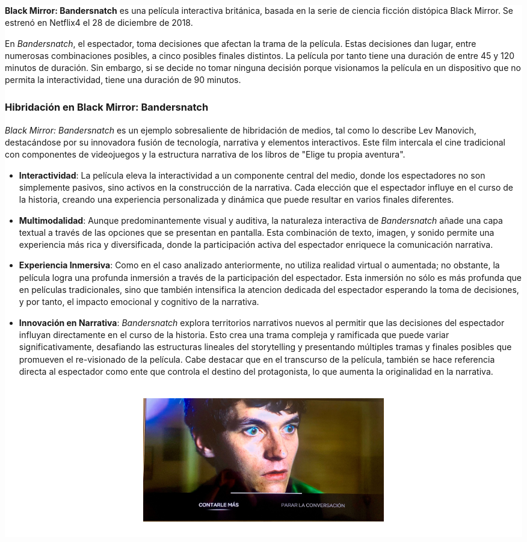 **Black Mirror: Bandersnatch** es una película interactiva británica,​ basada en la serie de ciencia ficción distópica Black Mirror. Se estrenó en Netflix4​ el 28 de diciembre de 2018.

En *Bandersnatch*, el espectador, toma decisiones que afectan la trama de la película. Estas decisiones dan lugar, entre numerosas combinaciones posibles, a cinco posibles finales distintos. La película por tanto tiene una duración de entre 45 y 120 minutos de duración. Sin embargo, si se decide no tomar ninguna decisión porque visionamos la película en un dispositivo que no permita la interactividad, tiene una duración de 90 minutos.

### Hibridación en Black Mirror: Bandersnatch

*Black Mirror: Bandersnatch* es un ejemplo sobresaliente de hibridación de medios, tal como lo describe Lev Manovich, destacándose por su innovadora fusión de tecnología, narrativa y elementos interactivos. Este film intercala el cine tradicional con componentes de videojuegos y la estructura narrativa de los libros de "Elige tu propia aventura".

- **Interactividad**: La película eleva la interactividad a un componente central del medio, donde los espectadores no son simplemente pasivos, sino activos en la construcción de la narrativa. Cada elección que el espectador influye en el curso de la historia, creando una experiencia personalizada y dinámica que puede resultar en varios finales diferentes.
  
- **Multimodalidad**: Aunque predominantemente visual y auditiva, la naturaleza interactiva de *Bandersnatch* añade una capa textual a través de las opciones que se presentan en pantalla. Esta combinación de texto, imagen, y sonido permite una experiencia más rica y diversificada, donde la participación activa del espectador enriquece la comunicación narrativa.

- **Experiencia Inmersiva**: Como en el caso analizado anteriormente, no utiliza realidad virtual o aumentada; no obstante, la película logra una profunda inmersión a través de la participación del espectador. Esta inmersión no sólo es más profunda que en películas tradicionales, sino que también intensifica la atencion dedicada del espectador esperando la toma de decisiones, y por tanto, el impacto emocional y cognitivo de la narrativa.
  
- **Innovación en Narrativa**: *Bandersnatch* explora territorios narrativos nuevos al permitir que las decisiones del espectador influyan directamente en el curso de la historia. Esto crea una trama compleja y ramificada que puede variar significativamente, desafiando las estructuras lineales del storytelling y presentando múltiples tramas y finales posibles que promueven el re-visionado de la película. Cabe destacar que en el transcurso de la película, también se hace referencia directa al espectador como ente que controla el destino del protagonista, lo que aumenta la originalidad en la narrativa.

<p align="center">
<img src="img/Bandersnatch-interaccion.jpeg" alt="Black Mirror: Bandersnatch Toma de decisiones" style="width:400px;margin:20px;">
</p>

